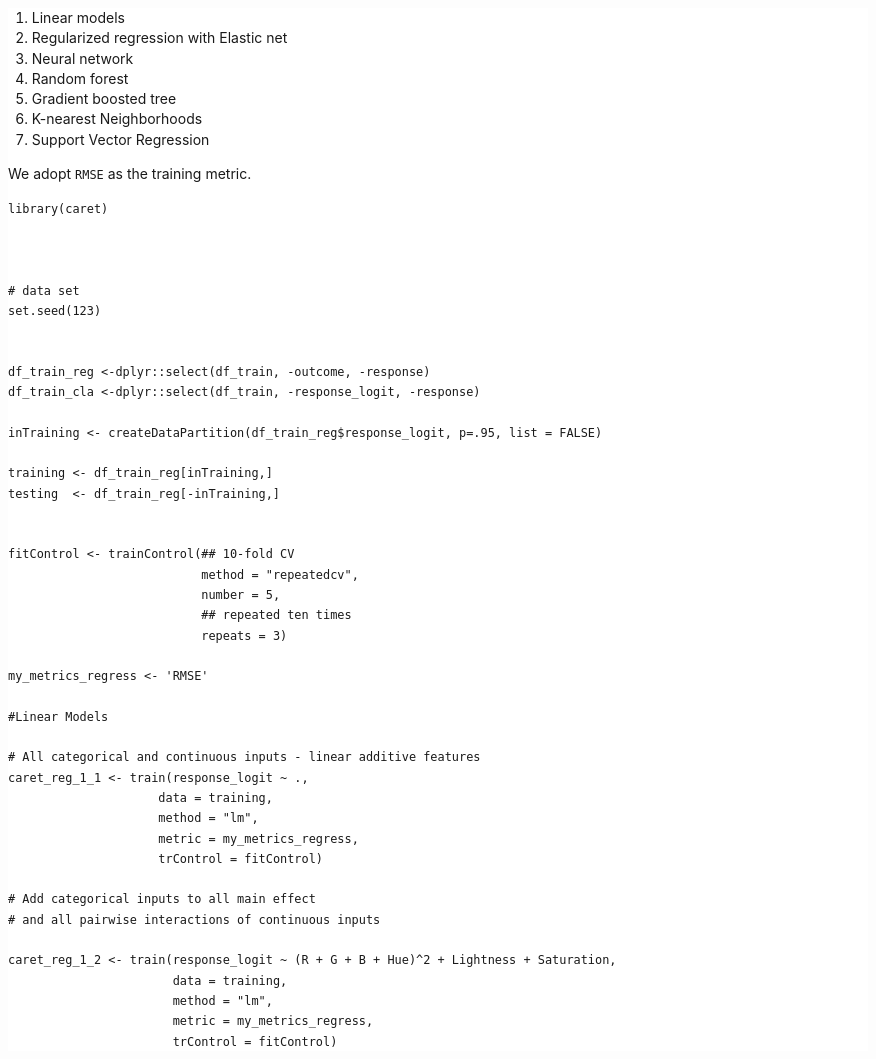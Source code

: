 1.  Linear models
2.  Regularized regression with Elastic net
3.  Neural network
4.  Random forest
5.  Gradient boosted tree
6.  K-nearest Neighborhoods
7.  Support Vector Regression

We adopt `RMSE` as the training metric.

    library(caret)



    # data set
    set.seed(123)


    df_train_reg <-dplyr::select(df_train, -outcome, -response)
    df_train_cla <-dplyr::select(df_train, -response_logit, -response)

    inTraining <- createDataPartition(df_train_reg$response_logit, p=.95, list = FALSE)

    training <- df_train_reg[inTraining,]
    testing  <- df_train_reg[-inTraining,]


    fitControl <- trainControl(## 10-fold CV
                               method = "repeatedcv",
                               number = 5,
                               ## repeated ten times
                               repeats = 3)

    my_metrics_regress <- 'RMSE'

    #Linear Models

    # All categorical and continuous inputs - linear additive features
    caret_reg_1_1 <- train(response_logit ~ ., 
                         data = training, 
                         method = "lm",
                         metric = my_metrics_regress,
                         trControl = fitControl)

    # Add categorical inputs to all main effect
    # and all pairwise interactions of continuous inputs

    caret_reg_1_2 <- train(response_logit ~ (R + G + B + Hue)^2 + Lightness + Saturation, 
                           data = training, 
                           method = "lm",
                           metric = my_metrics_regress,
                           trControl = fitControl)
